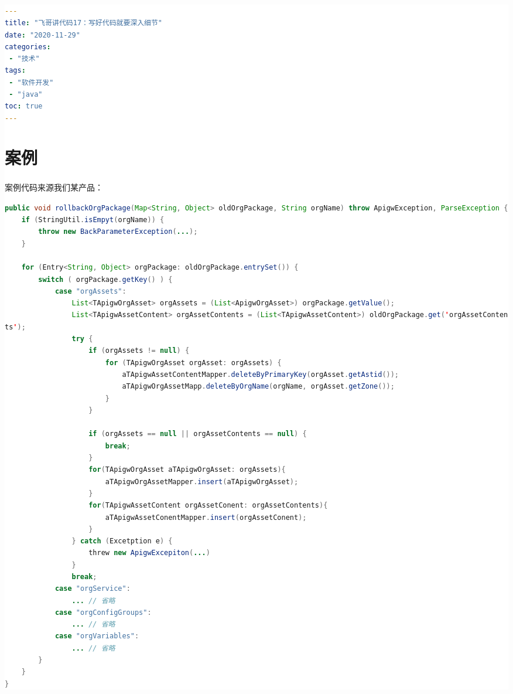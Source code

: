 ```yaml
---
title: "飞哥讲代码17：写好代码就要深入细节"
date: "2020-11-29"
categories:
 - "技术"
tags:
 - "软件开发"
 - "java"
toc: true
---
```


# 案例

案例代码来源我们某产品：

```java
public void rollbackOrgPackage(Map<String, Object> oldOrgPackage, String orgName) throw ApigwException, ParseException {
    if (StringUtil.isEmpyt(orgName)) {
        throw new BackParameterException(...);
    }

    for (Entry<String, Object> orgPackage: oldOrgPackage.entrySet()) {
        switch ( orgPackage.getKey() ) {
            case "orgAssets":
                List<TApigwOrgAsset> orgAssets = (List<ApigwOrgAsset>) orgPackage.getValue();
                List<TApigwAssetContent> orgAssetContents = (List<TApigwAssetContent>) oldOrgPackage.get('orgAssetContents');
                try {
                    if (orgAssets != null) {
                        for (TApigwOrgAsset orgAsset: orgAssets) {
                            aTApigwAssetContentMapper.deleteByPrimaryKey(orgAsset.getAstid());
                            aTApigwOrgAssetMapp.deleteByOrgName(orgName, orgAsset.getZone());
                        }
                    }

                    if (orgAssets == null || orgAssetContents == null) {
                        break;
                    }
                    for(TApigwOrgAsset aTApigwOrgAsset: orgAssets){
                        aTApigwOrgAssetMapper.insert(aTApigwOrgAsset);
                    }
                    for(TApigwAssetContent orgAssetConent: orgAssetContents){
                        aTApigwAssetConentMapper.insert(orgAssetConent);
                    }
                } catch (Excetption e) {
                    threw new ApigwExcepiton(...)
                }
                break;
            case "orgService":
                ... // 省略
            case "orgConfigGroups":
                ... // 省略
            case "orgVariables":
                ... // 省略
        }
    }
}
```
